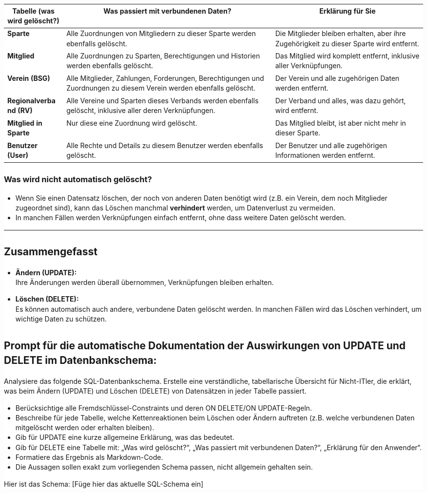 | Tabelle (was wird gelöscht?) | Was passiert mit verbundenen Daten? | Erklärung für Sie |
|-----------------------------|-------------------------------------|-------------------|
| **Sparte**                  | Alle Zuordnungen von Mitgliedern zu dieser Sparte werden ebenfalls gelöscht. | Die Mitglieder bleiben erhalten, aber ihre Zugehörigkeit zu dieser Sparte wird entfernt. |
| **Mitglied**                | Alle Zuordnungen zu Sparten, Berechtigungen und Historien werden ebenfalls gelöscht. | Das Mitglied wird komplett entfernt, inklusive aller Verknüpfungen. |
| **Verein (BSG)**            | Alle Mitglieder, Zahlungen, Forderungen, Berechtigungen und Zuordnungen zu diesem Verein werden ebenfalls gelöscht. | Der Verein und alle zugehörigen Daten werden entfernt. |
| **Regionalverband (RV)**         | Alle Vereine und Sparten dieses Verbands werden ebenfalls gelöscht, inklusive aller deren Verknüpfungen. | Der Verband und alles, was dazu gehört, wird entfernt. |
| **Mitglied in Sparte**      | Nur diese eine Zuordnung wird gelöscht. | Das Mitglied bleibt, ist aber nicht mehr in dieser Sparte. |
| **Benutzer (User)**         | Alle Rechte und Details zu diesem Benutzer werden ebenfalls gelöscht. | Der Benutzer und alle zugehörigen Informationen werden entfernt. |

### Was wird **nicht** automatisch gelöscht?

- Wenn Sie einen Datensatz löschen, der noch von anderen Daten benötigt wird (z.B. ein Verein, dem noch Mitglieder zugeordnet sind), kann das Löschen manchmal **verhindert** werden, um Datenverlust zu vermeiden.
- In manchen Fällen werden Verknüpfungen einfach entfernt, ohne dass weitere Daten gelöscht werden.

---

## Zusammengefasst

- **Ändern (UPDATE):**  
  Ihre Änderungen werden überall übernommen, Verknüpfungen bleiben erhalten.

- **Löschen (DELETE):**  
  Es können automatisch auch andere, verbundene Daten gelöscht werden. In manchen Fällen wird das Löschen verhindert, um wichtige Daten zu schützen.

## Prompt für die automatische Dokumentation der Auswirkungen von UPDATE und DELETE im Datenbankschema:

Analysiere das folgende SQL-Datenbankschema. Erstelle eine verständliche, tabellarische Übersicht für Nicht-ITler, die erklärt, was beim Ändern (UPDATE) und Löschen (DELETE) von Datensätzen in jeder Tabelle passiert.  

- Berücksichtige alle Fremdschlüssel-Constraints und deren ON DELETE/ON UPDATE-Regeln.
- Beschreibe für jede Tabelle, welche Kettenreaktionen beim Löschen oder Ändern auftreten (z.B. welche verbundenen Daten mitgelöscht werden oder erhalten bleiben).
- Gib für UPDATE eine kurze allgemeine Erklärung, was das bedeutet.
- Gib für DELETE eine Tabelle mit: „Was wird gelöscht?“, „Was passiert mit verbundenen Daten?“, „Erklärung für den Anwender“.
- Formatiere das Ergebnis als Markdown-Code.
- Die Aussagen sollen exakt zum vorliegenden Schema passen, nicht allgemein gehalten sein.

Hier ist das Schema:
[Füge hier das aktuelle SQL-Schema ein]
